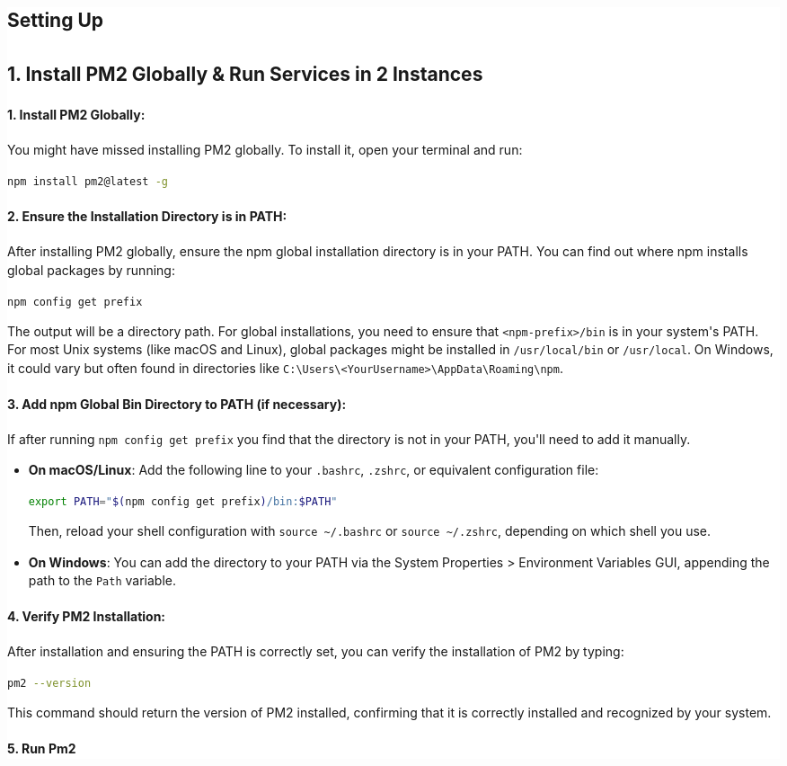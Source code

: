 

## Setting Up
 
## 1. Install PM2 Globally & Run Services in 2 Instances
#### 1. **Install PM2 Globally:**
You might have missed installing PM2 globally. To install it, open your terminal and run:

```bash
npm install pm2@latest -g
```

#### 2. **Ensure the Installation Directory is in PATH:**
After installing PM2 globally, ensure the npm global installation directory is in your PATH. You can find out where npm installs global packages by running:

```bash
npm config get prefix
```

The output will be a directory path. For global installations, you need to ensure that `<npm-prefix>/bin` is in your system's PATH. For most Unix systems (like macOS and Linux), global packages might be installed in `/usr/local/bin` or `/usr/local`. On Windows, it could vary but often found in directories like `C:\Users\<YourUsername>\AppData\Roaming\npm`.

#### 3. **Add npm Global Bin Directory to PATH (if necessary):**
If after running `npm config get prefix` you find that the directory is not in your PATH, you'll need to add it manually.

- **On macOS/Linux**:
  Add the following line to your `.bashrc`, `.zshrc`, or equivalent configuration file:
  ```bash
  export PATH="$(npm config get prefix)/bin:$PATH"
  ```
  Then, reload your shell configuration with `source ~/.bashrc` or `source ~/.zshrc`, depending on which shell you use.

- **On Windows**:
  You can add the directory to your PATH via the System Properties > Environment Variables GUI, appending the path to the `Path` variable.

#### 4. **Verify PM2 Installation:**
After installation and ensuring the PATH is correctly set, you can verify the installation of PM2 by typing:

```bash
pm2 --version
```

This command should return the version of PM2 installed, confirming that it is correctly installed and recognized by your system.

#### 5. Run Pm2
